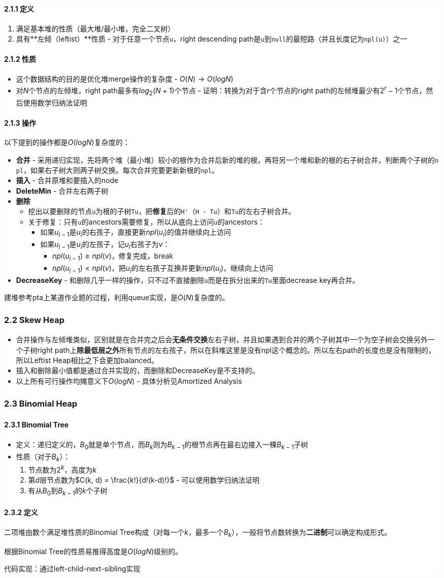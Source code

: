 #### 2.1.1 定义

1. 满足基本堆的性质（最大堆/最小堆，完全二叉树）
2. 具有**左倾（leftist）**性质 - 对于任意一个节点`u`，right descending path是`u`到`null`的最短路（并且长度记为`npl(u)`）之一

#### 2.1.2 性质

- 这个数据结构的目的是优化堆merge操作的复杂度 - $O(N) \to O(logN)$
- 对$N$个节点的左倾堆，right path最多有$log_2{(N+1)}$个节点 - 证明：转换为对于含$r$个节点的right path的左倾堆最少有$2^r-1$个节点，然后使用数学归纳法证明

#### 2.1.3 操作

以下提到的操作都是$O(logN)$复杂度的：

- **合并** - 采用递归实现，先将两个堆（最小堆）较小的根作为合并后新的堆的根，再将另一个堆和新的根的右子树合并，判断两个子树的`npl`，如果右子树大则两子树交换。每次合并完要更新新根的`npl`。
- **插入** - 合并原堆和要插入的node
- **DeleteMin** - 合并左右两子树
- **删除**
    - 挖出以要删除的节点`u`为根的子树`Tu`，把**修复**后的`H'`（`H - Tu`）和`Tu`的左右子树合并。
    - 关于修复：只有`u`的ancestors需要修复，所以从底向上访问`u`的ancestors：
      - 如果$u_{i-1}$是$u_i$的右孩子，直接更新$npl(u_i)$的值并继续向上访问
      - 如果$u_{i-1}$是$u_i$的左孩子，记$u_i$右孩子为$v$：
        - $npl(u_{i-1})≥npl(v)$，修复完成，break
        - $npl(u_{i-1})<npl(v)$，把$u_i$的左右孩子互换并更新$npl(u_i)$，继续向上访问
- **DecreaseKey** - 和删除几乎一样的操作，只不过不直接删除`u`而是在拆分出来的`Tu`里面decrease key再合并。

建堆参考pta上某道作业题的过程，利用queue实现，是$O(N)$复杂度的。

### 2.2 Skew Heap

- 合并操作与左倾堆类似，区别就是在合并完之后会**无条件交换**左右子树，并且如果遇到合并的两个子树其中一个为空子树会交换另外一个子树right path上**除最低层之外**所有节点的左右孩子，所以在斜堆这里是没有npl这个概念的。所以左右path的长度也是没有限制的，所以Leftist Heap相比之下会更加balanced。
- 插入和删除最小值都是通过合并实现的，而删除和DecreaseKey是不支持的。
- 以上所有可行操作均摊意义下$O(logN)$ - 具体分析见Amortized Analysis

### 2.3 Binomial Heap

#### 2.3.1 Binomial Tree

- 定义：递归定义的，$B_0$就是单个节点，而$B_k$则为$B_{k-1}$的根节点再在最右边接入一棵$B_{k-1}$子树
- 性质（对于$B_k$）：
    1. 节点数为$2^k$，高度为$k$
    2. 第$d$层节点数为$C(k, d) = \frac{k!}{d!(k-d)!}$ - 可以使用数学归纳法证明
    3. 有从$B_0$到$B_{k-1}$的$k$个子树

#### 2.3.2 定义

二项堆由数个满足堆性质的Binomial Tree构成（对每一个$k$，最多一个$B_k$），一般将节点数转换为**二进制**可以确定构成形式。

根据Binomial Tree的性质易推得高度是$O(logN)$级别的。

代码实现：通过left-child-next-sibling实现
